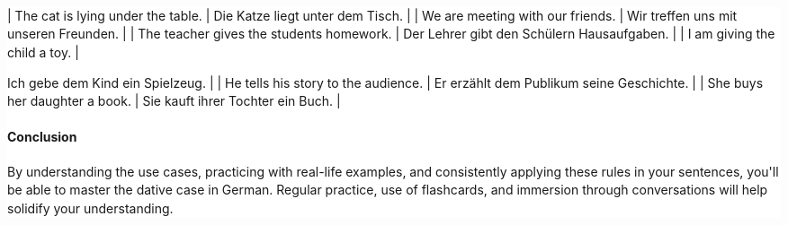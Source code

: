 | The cat is lying under the table.         | Die Katze liegt unter dem Tisch.       |
| We are meeting with our friends.          | Wir treffen uns mit unseren Freunden.  |
| The teacher gives the students homework.  | Der Lehrer gibt den Schülern Hausaufgaben. |
| I am giving the child a toy.              |

 Ich gebe dem Kind ein Spielzeug.       |
| He tells his story to the audience.       | Er erzählt dem Publikum seine Geschichte. |
| She buys her daughter a book.             | Sie kauft ihrer Tochter ein Buch.      |

#### Conclusion

By understanding the use cases, practicing with real-life examples, and consistently applying these rules in your sentences, you'll be able to master the dative case in German. Regular practice, use of flashcards, and immersion through conversations will help solidify your understanding.
